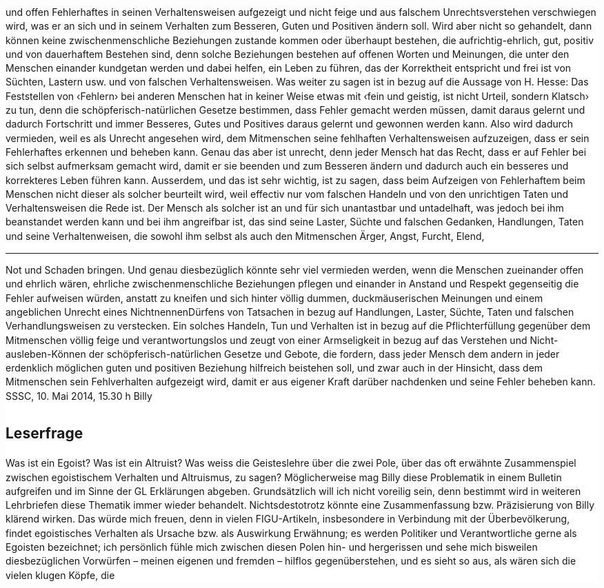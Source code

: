 und offen Fehlerhaftes in seinen Verhaltensweisen aufgezeigt und nicht feige und aus falschem Unrechtsverstehen verschwiegen wird, was er an sich und in seinem Verhalten zum Besseren, Guten und Positiven
ändern soll. Wird aber nicht so gehandelt, dann können keine zwischenmenschliche Beziehungen zustande kommen oder überhaupt bestehen, die aufrichtig-ehrlich, gut, positiv und von dauerhaftem Bestehen
sind, denn solche Beziehungen bestehen auf offenen Worten und Meinungen, die unter den Menschen
einander kundgetan werden und dabei helfen, ein Leben zu führen, das der Korrektheit entspricht und
frei ist von Süchten, Lastern usw. und von falschen Verhaltensweisen.
Was weiter zu sagen ist in bezug auf die Aussage von H. Hesse: Das Feststellen von ‹Fehlern› bei
anderen Menschen hat in keiner Weise etwas mit ‹fein und geistig, ist nicht Urteil, sondern Klatsch› zu
tun, denn die schöpferisch-natürlichen Gesetze bestimmen, dass Fehler gemacht werden müssen, damit
daraus gelernt und dadurch Fortschritt und immer Besseres, Gutes und Positives daraus gelernt und gewonnen werden kann. Also wird dadurch vermieden, weil es als Unrecht angesehen wird, dem Mitmenschen seine fehlhaften Verhaltensweisen aufzuzeigen, dass er sein Fehlerhaftes erkennen und beheben
kann. Genau das aber ist unrecht, denn jeder Mensch hat das Recht, dass er auf Fehler bei sich selbst
aufmerksam gemacht wird, damit er sie beenden und zum Besseren ändern und dadurch auch ein besseres
und korrekteres Leben führen kann. Ausserdem, und das ist sehr wichtig, ist zu sagen, dass beim Aufzeigen von Fehlerhaftem beim Menschen nicht dieser als solcher beurteilt wird, weil effectiv nur vom
falschen Handeln und von den unrichtigen Taten und Verhaltensweisen die Rede ist. Der Mensch als
solcher ist an und für sich unantastbar und untadelhaft, was jedoch bei ihm beanstandet werden kann
und bei ihm angreifbar ist, das sind seine Laster, Süchte und falschen Gedanken, Handlungen, Taten und
seine Verhaltenweisen, die sowohl ihm selbst als auch den Mitmenschen Ärger, Angst, Furcht, Elend,


-----

Not und Schaden bringen. Und genau diesbezüglich könnte sehr viel vermieden werden, wenn die
Menschen zueinander offen und ehrlich wären, ehrliche zwischenmenschliche Beziehungen pflegen und
einander in Anstand und Respekt gegenseitig die Fehler aufweisen würden, anstatt zu kneifen und sich
hinter völlig dummen, duckmäuserischen Meinungen und einem angeblichen Unrecht eines NichtnennenDürfens von Tatsachen in bezug auf Handlungen, Laster, Süchte, Taten und falschen Verhandlungsweisen
zu verstecken. Ein solches Handeln, Tun und Verhalten ist in bezug auf die Pflichterfüllung gegenüber
dem Mitmenschen völlig feige und verantwortungslos und zeugt von einer Armseligkeit in bezug auf
das Verstehen und Nicht-ausleben-Können der schöpferisch-natürlichen Gesetze und Gebote, die fordern,
dass jeder Mensch dem andern in jeder erdenklich möglichen guten und positiven Beziehung hilfreich
beistehen soll, und zwar auch in der Hinsicht, dass dem Mitmenschen sein Fehlverhalten aufgezeigt wird,
damit er aus eigener Kraft darüber nachdenken und seine Fehler beheben kann.
SSSC, 10. Mai 2014, 15.30 h
Billy


## Leserfrage
Was ist ein Egoist? Was ist ein Altruist? Was weiss die Geisteslehre über die zwei Pole, über das oft
erwähnte Zusammenspiel zwischen egoistischem Verhalten und Altruismus, zu sagen? Möglicherweise
mag Billy diese Problematik in einem Bulletin aufgreifen und im Sinne der GL Erklärungen abgeben.
Grundsätzlich will ich nicht voreilig sein, denn bestimmt wird in weiteren Lehrbriefen diese Thematik
immer wieder behandelt. Nichtsdestotrotz könnte eine Zusammenfassung bzw. Präzisierung von Billy
klärend wirken. Das würde mich freuen, denn in vielen FIGU-Artikeln, insbesondere in Verbindung mit der
Überbevölkerung, findet egoistisches Verhalten als Ursache bzw. als Auswirkung Erwähnung; es werden
Politiker und Verantwortliche gerne als Egoisten bezeichnet; ich persönlich fühle mich zwischen diesen
Polen hin- und hergerissen und sehe mich bisweilen diesbezüglichen Vorwürfen – meinen eigenen und
fremden – hilflos gegenüberstehen, und es sieht so aus, als wären sich die vielen klugen Köpfe, die